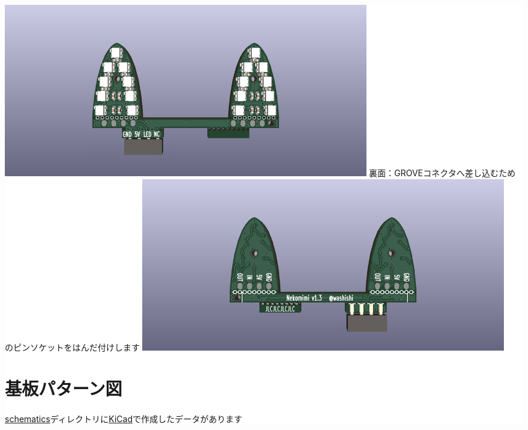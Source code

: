<img src="image/nekomimi_led-top_3d_2.png" width="600px">  
裏面：GROVEコネクタへ差し込むためのピンソケットをはんだ付けします  
<img src="image/nekomimi_led-bottom_3d_2.png" width="600px">

# 基板パターン図  
 [schematics](../../schematics/)ディレクトリに[KiCad](https://www.kicad.org/)で作成したデータがあります  